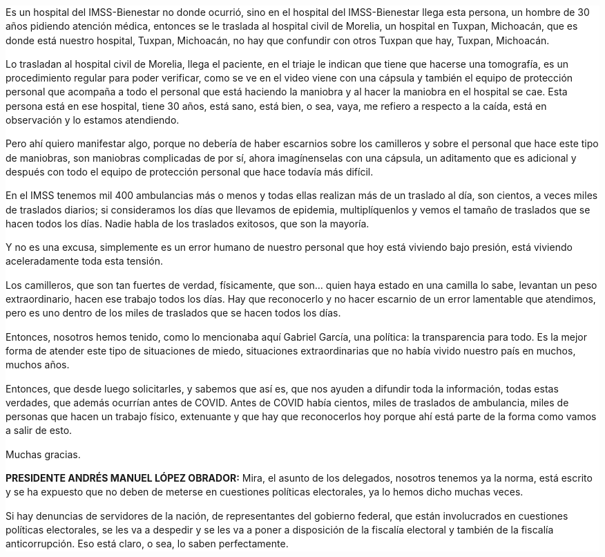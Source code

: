 Es un hospital del IMSS-Bienestar no donde ocurrió, sino en el hospital del
IMSS-Bienestar llega esta persona, un hombre de 30 años pidiendo atención
médica, entonces se le traslada al hospital civil de Morelia, un hospital en
Tuxpan, Michoacán, que es donde está nuestro hospital, Tuxpan, Michoacán, no
hay que confundir con otros Tuxpan que hay, Tuxpan, Michoacán.

Lo trasladan al hospital civil de Morelia, llega el paciente, en el triaje le
indican que tiene que hacerse una tomografía, es un procedimiento regular para
poder verificar, como se ve en el video viene con una cápsula y también el
equipo de protección personal que acompaña a todo el personal que está
haciendo la maniobra y al hacer la maniobra en el hospital se cae. Esta
persona está en ese hospital, tiene 30 años, está sano, está bien, o sea,
vaya, me refiero a respecto a la caída, está en observación y lo estamos
atendiendo.

Pero ahí quiero manifestar algo, porque no debería de haber escarnios sobre
los camilleros y sobre el personal que hace este tipo de maniobras, son
maniobras complicadas de por sí, ahora imagínenselas con una cápsula, un
aditamento que es adicional y después con todo el equipo de protección
personal que hace todavía más difícil.

En el IMSS tenemos mil 400 ambulancias más o menos y todas ellas realizan más
de un traslado al día, son cientos, a veces miles de traslados diarios; si
consideramos los días que llevamos de epidemia, multiplíquenlos y vemos el
tamaño de traslados que se hacen todos los días. Nadie habla de los traslados
exitosos, que son la mayoría.

Y no es una excusa, simplemente es un error humano de nuestro personal que hoy
está viviendo bajo presión, está viviendo aceleradamente toda esta tensión.

Los camilleros, que son tan fuertes de verdad, físicamente, que son… quien
haya estado en una camilla lo sabe, levantan un peso extraordinario, hacen ese
trabajo todos los días. Hay que reconocerlo y no hacer escarnio de un error
lamentable que atendimos, pero es uno dentro de los miles de traslados que se
hacen todos los días.

Entonces, nosotros hemos tenido, como lo mencionaba aquí Gabriel García, una
política: la transparencia para todo. Es la mejor forma de atender este tipo
de situaciones de miedo, situaciones extraordinarias que no había vivido
nuestro país en muchos, muchos años.

Entonces, que desde luego solicitarles, y sabemos que así es, que nos ayuden a
difundir toda la información, todas estas verdades, que además ocurrían antes
de COVID. Antes de COVID había cientos, miles de traslados de ambulancia,
miles de personas que hacen un trabajo físico, extenuante y que hay que
reconocerlos hoy porque ahí está parte de la forma como vamos a salir de esto.

Muchas gracias.

**PRESIDENTE ANDRÉS MANUEL LÓPEZ OBRADOR:** Mira, el asunto de los delegados,
nosotros tenemos ya la norma, está escrito y se ha expuesto que no deben de
meterse en cuestiones políticas electorales, ya lo hemos dicho muchas veces.

Si hay denuncias de servidores de la nación, de representantes del gobierno
federal, que están involucrados en cuestiones políticas electorales, se les va
a despedir y se les va a poner a disposición de la fiscalía electoral y
también de la fiscalía anticorrupción. Eso está claro, o sea, lo saben
perfectamente.
